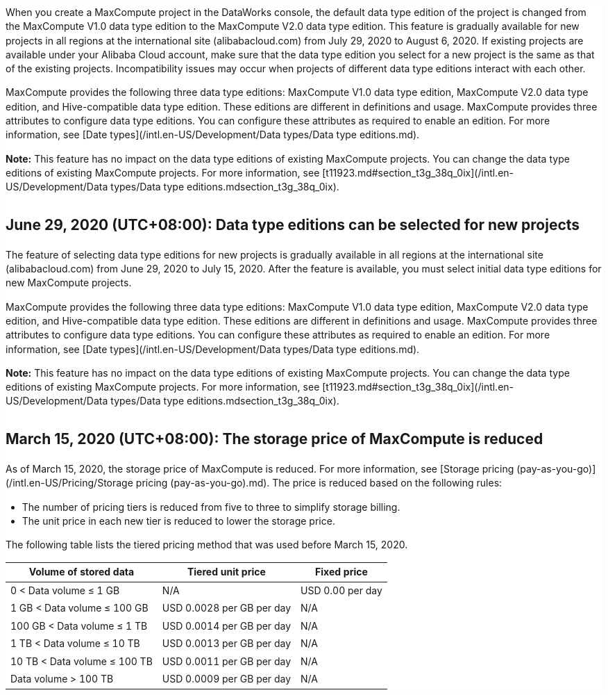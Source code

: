 When you create a MaxCompute project in the DataWorks console, the default data type edition of the project is changed from the MaxCompute V1.0 data type edition to the MaxCompute V2.0 data type edition. This feature is gradually available for new projects in all regions at the international site \(alibabacloud.com\) from July 29, 2020 to August 6, 2020. If existing projects are available under your Alibaba Cloud account, make sure that the data type edition you select for a new project is the same as that of the existing projects. Incompatibility issues may occur when projects of different data type editions interact with each other.

MaxCompute provides the following three data type editions: MaxCompute V1.0 data type edition, MaxCompute V2.0 data type edition, and Hive-compatible data type edition. These editions are different in definitions and usage. MaxCompute provides three attributes to configure data type editions. You can configure these attributes as required to enable an edition. For more information, see [Date types](/intl.en-US/Development/Data types/Data type editions.md).

**Note:** This feature has no impact on the data type editions of existing MaxCompute projects. You can change the data type editions of existing MaxCompute projects. For more information, see [t11923.md\#section\_t3g\_38q\_0ix](/intl.en-US/Development/Data types/Data type editions.mdsection_t3g_38q_0ix).

## June 29, 2020 \(UTC+08:00\): Data type editions can be selected for new projects

The feature of selecting data type editions for new projects is gradually available in all regions at the international site \(alibabacloud.com\) from June 29, 2020 to July 15, 2020. After the feature is available, you must select initial data type editions for new MaxCompute projects.

MaxCompute provides the following three data type editions: MaxCompute V1.0 data type edition, MaxCompute V2.0 data type edition, and Hive-compatible data type edition. These editions are different in definitions and usage. MaxCompute provides three attributes to configure data type editions. You can configure these attributes as required to enable an edition. For more information, see [Date types](/intl.en-US/Development/Data types/Data type editions.md).

**Note:** This feature has no impact on the data type editions of existing MaxCompute projects. You can change the data type editions of existing MaxCompute projects. For more information, see [t11923.md\#section\_t3g\_38q\_0ix](/intl.en-US/Development/Data types/Data type editions.mdsection_t3g_38q_0ix).

## March 15, 2020 \(UTC+08:00\): The storage price of MaxCompute is reduced

As of March 15, 2020, the storage price of MaxCompute is reduced. For more information, see [Storage pricing \(pay-as-you-go\)](/intl.en-US/Pricing/Storage pricing (pay-as-you-go).md). The price is reduced based on the following rules:

-   The number of pricing tiers is reduced from five to three to simplify storage billing.
-   The unit price in each new tier is reduced to lower the storage price.

The following table lists the tiered pricing method that was used before March 15, 2020.

|Volume of stored data|Tiered unit price|Fixed price|
|---------------------|-----------------|-----------|
|0 < Data volume ≤ 1 GB|N/A|USD 0.00 per day|
|1 GB < Data volume ≤ 100 GB|USD 0.0028 per GB per day|N/A|
|100 GB < Data volume ≤ 1 TB|USD 0.0014 per GB per day|N/A|
|1 TB < Data volume ≤ 10 TB|USD 0.0013 per GB per day|N/A|
|10 TB < Data volume ≤ 100 TB|USD 0.0011 per GB per day|N/A|
|Data volume \> 100 TB|USD 0.0009 per GB per day|N/A|
